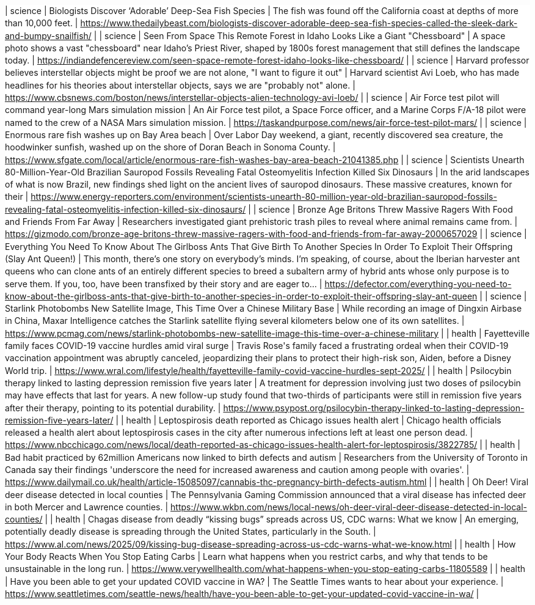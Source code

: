 | science | Biologists Discover ‘Adorable’ Deep-Sea Fish Species | The fish was found off the California coast at depths of more than 10,000 feet. | https://www.thedailybeast.com/biologists-discover-adorable-deep-sea-fish-species-called-the-sleek-dark-and-bumpy-snailfish/ |
| science | Seen From Space This Remote Forest in Idaho Looks Like a Giant "Chessboard" | A space photo shows a vast "chessboard" near Idaho’s Priest River, shaped by 1800s forest management that still defines the landscape today. | https://indiandefencereview.com/seen-space-remote-forest-idaho-looks-like-chessboard/ |
| science | Harvard professor believes interstellar objects might be proof we are not alone, "I want to figure it out" | Harvard scientist Avi Loeb, who has made headlines for his theories about interstellar objects, says we are "probably not" alone. | https://www.cbsnews.com/boston/news/interstellar-objects-alien-technology-avi-loeb/ |
| science | Air Force test pilot will command year-long Mars simulation mission | An Air Force test pilot, a Space Force officer, and a Marine Corps F/A-18 pilot were named to the crew of a NASA Mars simulation mission. | https://taskandpurpose.com/news/air-force-test-pilot-mars/ |
| science | Enormous rare fish washes up on Bay Area beach | Over Labor Day weekend, a giant, recently discovered sea creature, the hoodwinker sunfish, washed up on the shore of Doran Beach in Sonoma County. | https://www.sfgate.com/local/article/enormous-rare-fish-washes-bay-area-beach-21041385.php |
| science | Scientists Unearth 80-Million-Year-Old Brazilian Sauropod Fossils Revealing Fatal Osteomyelitis Infection Killed Six Dinosaurs | In the arid landscapes of what is now Brazil, new findings shed light on the ancient lives of sauropod dinosaurs. These massive creatures, known for their | https://www.energy-reporters.com/environment/scientists-unearth-80-million-year-old-brazilian-sauropod-fossils-revealing-fatal-osteomyelitis-infection-killed-six-dinosaurs/ |
| science | Bronze Age Britons Threw Massive Ragers With Food and Friends From Far Away | Researchers investigated giant prehistoric trash piles to reveal where animal remains came from. | https://gizmodo.com/bronze-age-britons-threw-massive-ragers-with-food-and-friends-from-far-away-2000657029 |
| science | Everything You Need To Know About The Girlboss Ants That Give Birth To Another Species In Order To Exploit Their Offspring (Slay Ant Queen!) | This month, there’s one story on everybody’s minds. I’m speaking, of course, about the Iberian harvester ant queens who can clone ants of an entirely different species to breed a subaltern army of hybrid ants whose only purpose is to serve them. If you, too, have been transfixed by their story and are eager to… | https://defector.com/everything-you-need-to-know-about-the-girlboss-ants-that-give-birth-to-another-species-in-order-to-exploit-their-offspring-slay-ant-queen |
| science | Starlink Photobombs New Satellite Image, This Time Over a Chinese Military Base | While recording an image of Dingxin Airbase in China, Maxar Intelligence catches the Starlink satellite flying several kilometers below one of its own satellites. | https://www.pcmag.com/news/starlink-photobombs-new-satellite-image-this-time-over-a-chinese-military |
| health | Fayetteville family faces COVID-19 vaccine hurdles amid viral surge | Travis Rose's family faced a frustrating ordeal when their COVID-19 vaccination appointment was abruptly canceled, jeopardizing their plans to protect their high-risk son, Aiden, before a Disney World trip. | https://www.wral.com/lifestyle/health/fayetteville-family-covid-vaccine-hurdles-sept-2025/ |
| health | Psilocybin therapy linked to lasting depression remission five years later | A treatment for depression involving just two doses of psilocybin may have effects that last for years. A new follow-up study found that two-thirds of participants were still in remission five years after their therapy, pointing to its potential durability. | https://www.psypost.org/psilocybin-therapy-linked-to-lasting-depression-remission-five-years-later/ |
| health | Leptospirosis death reported as Chicago issues health alert | Chicago health officials released a health alert about leptospirosis cases in the city after numerous infections left at least one person dead. | https://www.nbcchicago.com/news/local/death-reported-as-chicago-issues-health-alert-for-leptospirosis/3822785/ |
| health | Bad habit practiced by 62million Americans now linked to birth defects and autism | Researchers from the University of Toronto in Canada say their findings 'underscore the need for increased awareness and caution among people with ovaries'. | https://www.dailymail.co.uk/health/article-15085097/cannabis-thc-pregnancy-birth-defects-autism.html |
| health | Oh Deer! Viral deer disease detected in local counties | The Pennsylvania Gaming Commission announced that a viral disease has infected deer in both Mercer and Lawrence counties. | https://www.wkbn.com/news/local-news/oh-deer-viral-deer-disease-detected-in-local-counties/ |
| health | Chagas disease from deadly “kissing bugs” spreads across US, CDC warns: What we know | An emerging, potentially deadly disease is spreading through the United States, particularly in the South. | https://www.al.com/news/2025/09/kissing-bug-disease-spreading-across-us-cdc-warns-what-we-know.html |
| health | How Your Body Reacts When You Stop Eating Carbs | Learn what happens when you restrict carbs, and why that tends to be unsustainable in the long run. | https://www.verywellhealth.com/what-happens-when-you-stop-eating-carbs-11805589 |
| health | Have you been able to get your updated COVID vaccine in WA? | The Seattle Times wants to hear about your experience. | https://www.seattletimes.com/seattle-news/health/have-you-been-able-to-get-your-updated-covid-vaccine-in-wa/ |